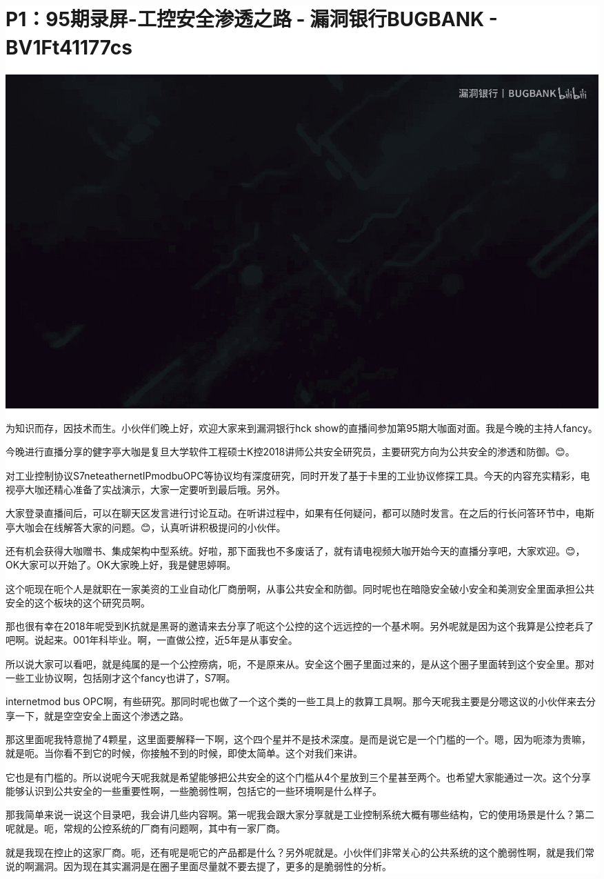 # P1：95期录屏-工控安全渗透之路 - 漏洞银行BUGBANK - BV1Ft41177cs

![](img/08240303734928f7516a14324eee27dc_0.png)

为知识而存，因技术而生。小伙伴们晚上好，欢迎大家来到漏洞银行hck show的直播间参加第95期大咖面对面。我是今晚的主持人fancy。

今晚进行直播分享的健字亭大咖是复旦大学软件工程硕士K控2018讲师公共安全研究员，主要研究方向为公共安全的渗透和防御。😊。

对工业控制协议S7neteathernetIPmodbuOPC等协议均有深度研究，同时开发了基于卡里的工业协议修探工具。今天的内容充实精彩，电视亭大咖还精心准备了实战演示，大家一定要听到最后哦。另外。

大家登录直播间后，可以在聊天区发言进行讨论互动。在听讲过程中，如果有任何疑问，都可以随时发言。在之后的行长问答环节中，电斯亭大咖会在线解答大家的问题。😊，认真听讲积极提问的小伙伴。

还有机会获得大咖赠书、集成架构中型系统。好啦，那下面我也不多废话了，就有请电视频大咖开始今天的直播分享吧，大家欢迎。😊，OK大家可以开始了。OK大家晚上好，我是健思婷啊。

这个呃现在呃个人是就职在一家美资的工业自动化厂商册啊，从事公共安全和防御。同时呢也在暗隐安全破小安全和美测安全里面承担公共安全的这个板块的这个研究员啊。

那也很有幸在2018年呢受到K抗就是黑哥的邀请来去分享了呃这个公控的这个远远控的一个基术啊。另外呢就是因为这个我算是公控老兵了吧啊。说起来。001年科毕业。啊，一直做公控，近5年是从事安全。

所以说大家可以看吧，就是纯属的是一个公控痨病，呃，不是原来从。安全这个圈子里面过来的，是从这个圈子里面转到这个安全里。那对一些工业协议啊，包括刚才这个fancy也讲了，S7啊。

internetmod bus OPC啊，有些研究。那同时呢也做了一个这个类的一些工具上的救算工具啊。那今天呢我主要是分嗯这议的小伙伴来去分享一下，就是空空安全上面这个渗透之路。

那这里面呢我特意抛了4颗星，这里面要解释一下啊，这个四个星并不是技术深度。是而是说它是一个门槛的一个。嗯，因为呃漆为贵嘛，就是呃。当你看不到它的时候，你接触不到的时候，即使太简单。这个对我们来讲。

它也是有门槛的。所以说呢今天呢我就是希望能够把公共安全的这个门槛从4个星放到三个星甚至两个。也希望大家能通过一次。这个分享能够认识到公共安全的一些重要性啊，一些脆弱性啊，包括它的一些环境啊是什么样子。

那我简单来说一说这个目录吧，我会讲几些内容啊。第一呢我会跟大家分享就是工业控制系统大概有哪些结构，它的使用场景是什么？第二呢就是。呃，常规的公控系统的厂商有问题啊，其中有一家厂商。

就是我现在控止的这家厂商。呃，还有呢是呃它的产品都是什么？另外呢就是。小伙伴们非常关心的公共系统的这个脆弱性啊，就是我们常说的啊漏洞。因为现在其实漏洞是在圈子里面尽量就不要去提了，更多的是脆弱性的分析。
